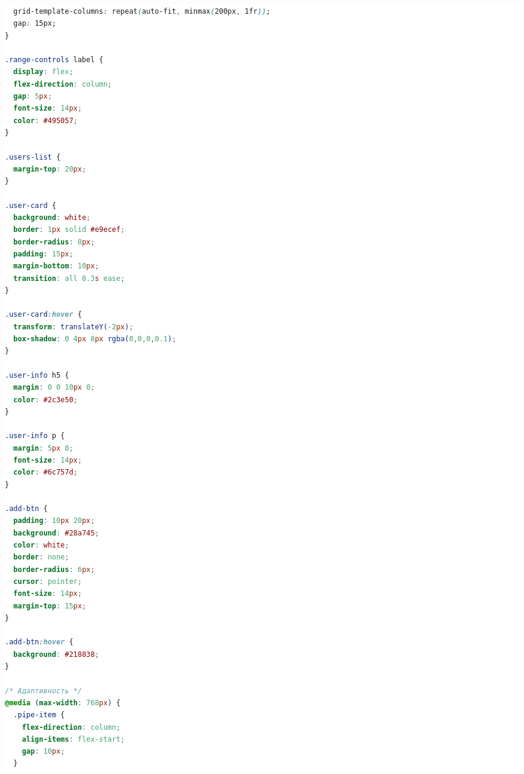 ```css
  grid-template-columns: repeat(auto-fit, minmax(200px, 1fr));
  gap: 15px;
}

.range-controls label {
  display: flex;
  flex-direction: column;
  gap: 5px;
  font-size: 14px;
  color: #495057;
}

.users-list {
  margin-top: 20px;
}

.user-card {
  background: white;
  border: 1px solid #e9ecef;
  border-radius: 8px;
  padding: 15px;
  margin-bottom: 10px;
  transition: all 0.3s ease;
}

.user-card:hover {
  transform: translateY(-2px);
  box-shadow: 0 4px 8px rgba(0,0,0,0.1);
}

.user-info h5 {
  margin: 0 0 10px 0;
  color: #2c3e50;
}

.user-info p {
  margin: 5px 0;
  font-size: 14px;
  color: #6c757d;
}

.add-btn {
  padding: 10px 20px;
  background: #28a745;
  color: white;
  border: none;
  border-radius: 6px;
  cursor: pointer;
  font-size: 14px;
  margin-top: 15px;
}

.add-btn:hover {
  background: #218838;
}

/* Адаптивность */
@media (max-width: 768px) {
  .pipe-item {
    flex-direction: column;
    align-items: flex-start;
    gap: 10px;
  }
```